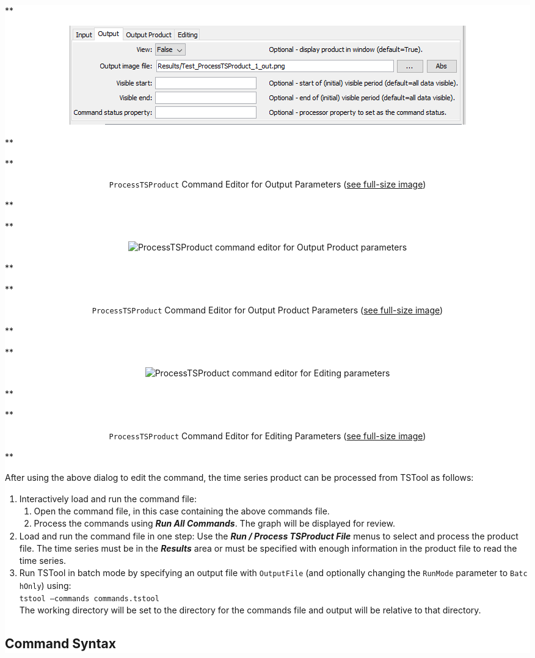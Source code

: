 **<p style="text-align: center;">
![ProcessTSProduct command editor for Output parameters](ProcessTSProduct-output.png)
</p>**

**<p style="text-align: center;">
`ProcessTSProduct` Command Editor for Output Parameters (<a href="../ProcessTSProduct-output.png">see full-size image</a>)
</p>**

**<p style="text-align: center;">
![ProcessTSProduct command editor for Output Product parameters](ProcessTSProduct-product.png)
</p>**

**<p style="text-align: center;">
`ProcessTSProduct` Command Editor for Output Product Parameters (<a href="../ProcessTSProduct-product.png">see full-size image</a>)
</p>**

**<p style="text-align: center;">
![ProcessTSProduct command editor for Editing parameters](ProcessTSProduct-edit.png)
</p>**

**<p style="text-align: center;">
`ProcessTSProduct` Command Editor for Editing Parameters (<a href="../ProcessTSProduct-edit.png">see full-size image</a>)
</p>**

After using the above dialog to edit the command, the time series product can be processed from TSTool as follows:

1.  Interactively load and run the command file:
    1.  Open the command file, in this case containing the above commands file.
    2.  Process the commands using ***Run All Commands***.  The graph will be displayed for review.
2.  Load and run the command file in one step: Use the ***Run / Process TSProduct File*** menus to select and process the product file.
    The time series must be in the ***Results*** area or must be specified with enough information in the product file to read the time series.
3.  Run TSTool in batch mode by specifying an output file with `OutputFile` (and optionally changing the `RunMode` parameter to `BatchOnly`) using:<br>
    `tstool –commands commands.tstool`<br>
    The working directory will be set to the directory for the commands file and output will be relative to that directory.

## Command Syntax ##
